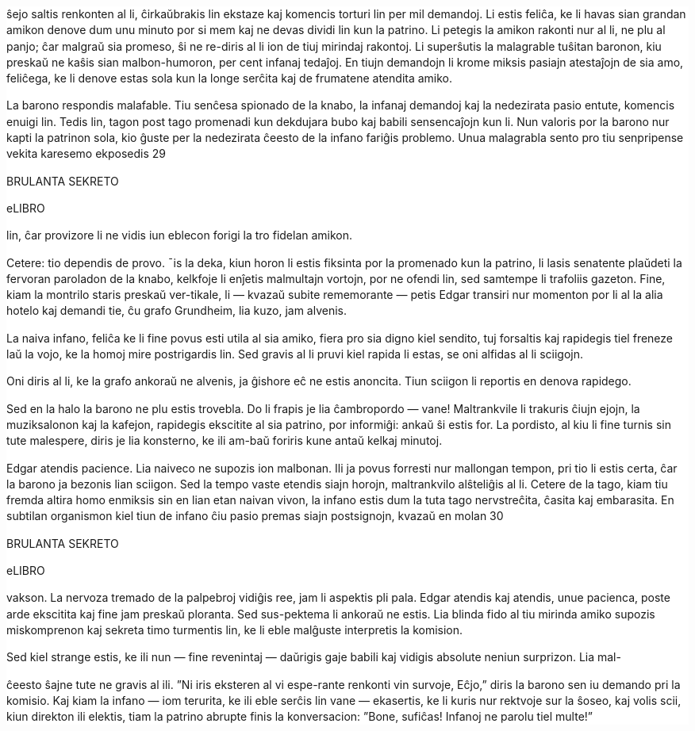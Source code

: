 ŝejo saltis renkonten al li, ĉirkaŭbrakis lin ekstaze kaj komencis torturi lin per mil demandoj. Li estis feliĉa, ke li havas sian grandan amikon denove dum unu minuto por si mem kaj ne devas dividi lin kun la patrino. Li petegis la amikon rakonti nur al li, ne plu al panjo; ĉar malgraŭ sia promeso, ŝi ne re-diris al li ion de tiuj mirindaj rakontoj. Li superŝutis la malagrable tuŝitan baronon, kiu preskaŭ ne kaŝis sian malbon-humoron, per cent infanaj tedaĵoj. En tiujn demandojn li krome miksis pasiajn atestaĵojn de sia amo, feliĉega, ke li denove estas sola kun la longe serĉita kaj de frumatene atendita amiko. 

La barono respondis malafable. Tiu senĉesa spionado de la knabo, la infanaj demandoj kaj la nedezirata pasio entute, komencis enuigi lin. Tedis lin, tagon post tago promenadi kun dekdujara bubo kaj babili sensencaĵojn kun li. Nun valoris por la barono nur kapti la patrinon sola, kio ĝuste per la nedezirata ĉeesto de la infano fariĝis problemo. Unua malagrabla sento pro tiu senpripense vekita karesemo ekposedis 29

BRULANTA SEKRETO

eLIBRO

lin, ĉar provizore li ne vidis iun eblecon forigi la tro fidelan amikon. 

Cetere: tio dependis de provo. ¯is la deka, kiun horon li estis fiksinta por la promenado kun la patrino, li lasis senatente plaŭdeti la fervoran paroladon de la knabo, kelkfoje li enĵetis malmultajn vortojn, por ne ofendi lin, sed samtempe li trafoliis gazeton. Fine, kiam la montrilo staris preskaŭ ver-tikale, li — kvazaŭ subite rememorante — petis Edgar transiri nur momenton por li al la alia hotelo kaj demandi tie, ĉu grafo Grundheim, lia kuzo, jam alvenis. 

La naiva infano, feliĉa ke li fine povus esti utila al sia amiko, fiera pro sia digno kiel sendito, tuj forsaltis kaj rapidegis tiel freneze laŭ la vojo, ke la homoj mire postrigardis lin. Sed gravis al li pruvi kiel rapida li estas, se oni alfidas al li sciigojn. 

Oni diris al li, ke la grafo ankoraŭ ne alvenis, ja ĝishore eĉ ne estis anoncita. Tiun sciigon li reportis en denova rapidego. 

Sed en la halo la barono ne plu estis trovebla. Do li frapis je lia ĉambropordo — vane\! Maltrankvile li trakuris ĉiujn ejojn, la muziksalonon kaj la kafejon, rapidegis ekscitite al sia patrino, por informiĝi: ankaŭ ŝi estis for. La pordisto, al kiu li fine turnis sin tute malespere, diris je lia konsterno, ke ili am-baŭ foriris kune antaŭ kelkaj minutoj. 

Edgar atendis pacience. Lia naiveco ne supozis ion malbonan. Ili ja povus forresti nur mallongan tempon, pri tio li estis certa, ĉar la barono ja bezonis lian sciigon. Sed la tempo vaste etendis siajn horojn, maltrankvilo alŝteliĝis al li. Cetere de la tago, kiam tiu fremda altira homo enmiksis sin en lian etan naivan vivon, la infano estis dum la tuta tago nervstreĉita, ĉasita kaj embarasita. En subtilan organismon kiel tiun de infano ĉiu pasio premas siajn postsignojn, kvazaŭ en molan 30

BRULANTA SEKRETO

eLIBRO

vakson. La nervoza tremado de la palpebroj vidiĝis ree, jam li aspektis pli pala. Edgar atendis kaj atendis, unue pacienca, poste arde ekscitita kaj fine jam preskaŭ ploranta. Sed sus-pektema li ankoraŭ ne estis. Lia blinda fido al tiu mirinda amiko supozis miskomprenon kaj sekreta timo turmentis lin, ke li eble malĝuste interpretis la komision. 

Sed kiel strange estis, ke ili nun — fine revenintaj — daŭrigis gaje babili kaj vidigis absolute neniun surprizon. Lia mal-

ĉeesto ŝajne tute ne gravis al ili. ”Ni iris eksteren al vi espe-rante renkonti vin survoje, Eĉjo,” diris la barono sen iu demando pri la komisio. Kaj kiam la infano — iom terurita, ke ili eble serĉis lin vane — ekasertis, ke li kuris nur rektvoje sur la ŝoseo, kaj volis scii, kiun direkton ili elektis, tiam la patrino abrupte finis la konversacion: ”Bone, sufiĉas\! Infanoj ne parolu tiel multe\!” 
